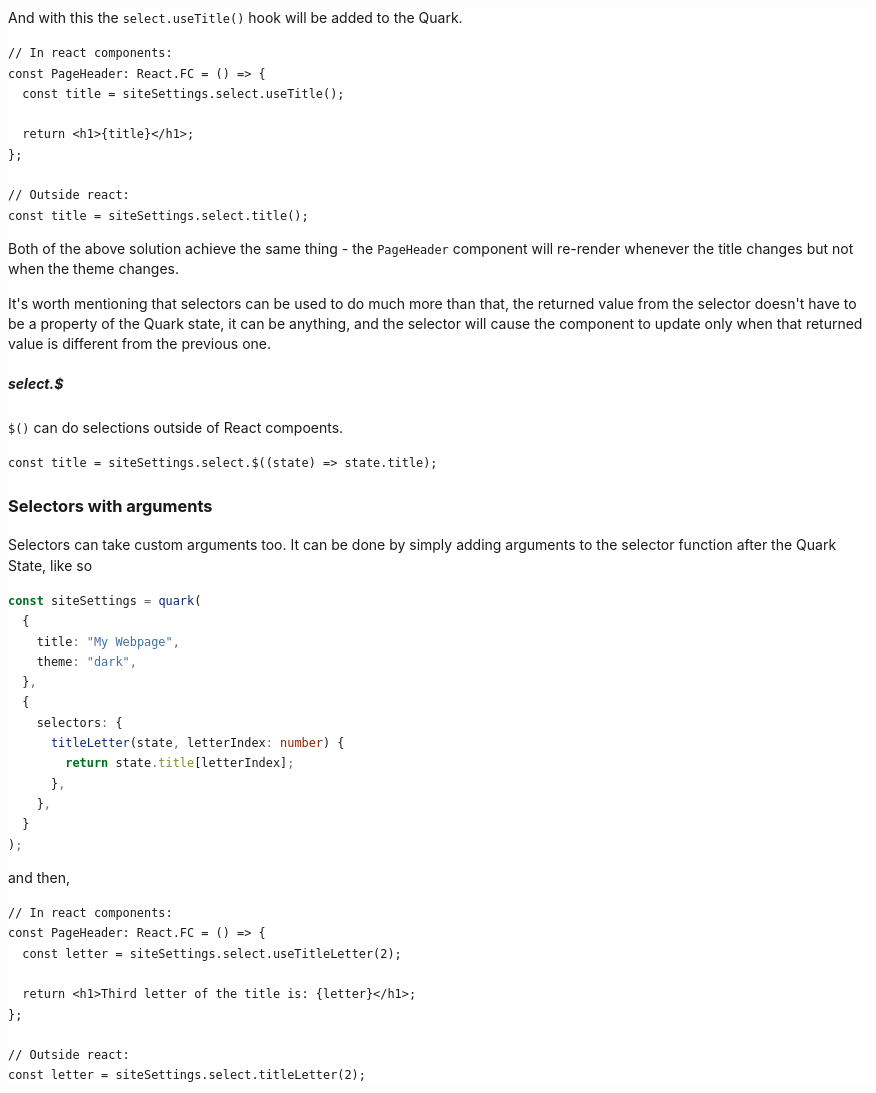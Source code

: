 ```ts
```

And with this the `select.useTitle()` hook will be added to the Quark.

```tsx
// In react components:
const PageHeader: React.FC = () => {
  const title = siteSettings.select.useTitle();

  return <h1>{title}</h1>;
};

// Outside react:
const title = siteSettings.select.title();
```

Both of the above solution achieve the same thing - the `PageHeader` component will re-render whenever the title changes but not when the theme changes.

It's worth mentioning that selectors can be used to do much more than that, the returned value from the selector doesn't have to be a property of the Quark state, it can be anything, and the selector will cause the component to update only when that returned value is different from the previous one.

##### select.$

`$()` can do selections outside of React compoents.

```tsx
const title = siteSettings.select.$((state) => state.title);
```

### Selectors with arguments

Selectors can take custom arguments too. It can be done by simply adding arguments to the selector function after the Quark State, like so

```ts
const siteSettings = quark(
  {
    title: "My Webpage",
    theme: "dark",
  },
  {
    selectors: {
      titleLetter(state, letterIndex: number) {
        return state.title[letterIndex];
      },
    },
  }
);
```

and then,

```tsx
// In react components:
const PageHeader: React.FC = () => {
  const letter = siteSettings.select.useTitleLetter(2);

  return <h1>Third letter of the title is: {letter}</h1>;
};

// Outside react:
const letter = siteSettings.select.titleLetter(2);
```
